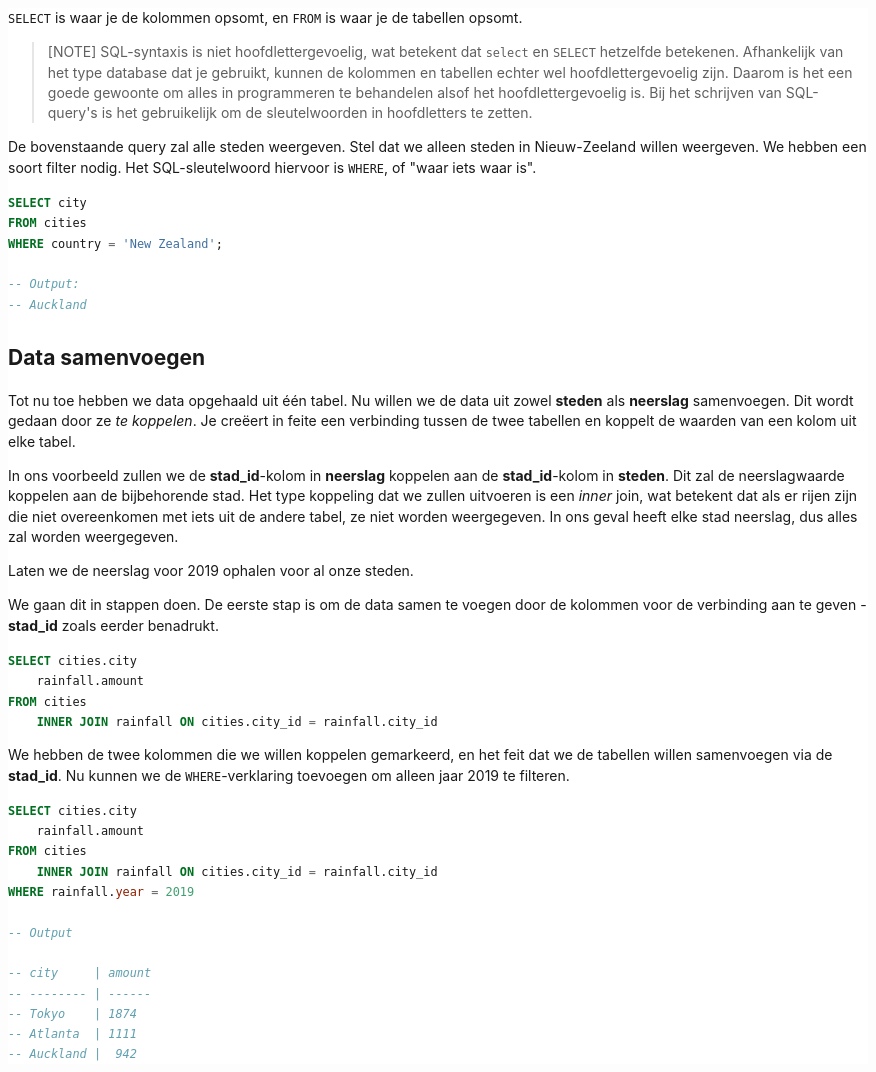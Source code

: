 `SELECT` is waar je de kolommen opsomt, en `FROM` is waar je de tabellen opsomt.

> [NOTE] SQL-syntaxis is niet hoofdlettergevoelig, wat betekent dat `select` en `SELECT` hetzelfde betekenen. Afhankelijk van het type database dat je gebruikt, kunnen de kolommen en tabellen echter wel hoofdlettergevoelig zijn. Daarom is het een goede gewoonte om alles in programmeren te behandelen alsof het hoofdlettergevoelig is. Bij het schrijven van SQL-query's is het gebruikelijk om de sleutelwoorden in hoofdletters te zetten.

De bovenstaande query zal alle steden weergeven. Stel dat we alleen steden in Nieuw-Zeeland willen weergeven. We hebben een soort filter nodig. Het SQL-sleutelwoord hiervoor is `WHERE`, of "waar iets waar is".

```sql
SELECT city
FROM cities
WHERE country = 'New Zealand';

-- Output:
-- Auckland
```

## Data samenvoegen

Tot nu toe hebben we data opgehaald uit één tabel. Nu willen we de data uit zowel **steden** als **neerslag** samenvoegen. Dit wordt gedaan door ze *te koppelen*. Je creëert in feite een verbinding tussen de twee tabellen en koppelt de waarden van een kolom uit elke tabel.

In ons voorbeeld zullen we de **stad_id**-kolom in **neerslag** koppelen aan de **stad_id**-kolom in **steden**. Dit zal de neerslagwaarde koppelen aan de bijbehorende stad. Het type koppeling dat we zullen uitvoeren is een *inner* join, wat betekent dat als er rijen zijn die niet overeenkomen met iets uit de andere tabel, ze niet worden weergegeven. In ons geval heeft elke stad neerslag, dus alles zal worden weergegeven.

Laten we de neerslag voor 2019 ophalen voor al onze steden.

We gaan dit in stappen doen. De eerste stap is om de data samen te voegen door de kolommen voor de verbinding aan te geven - **stad_id** zoals eerder benadrukt.

```sql
SELECT cities.city
    rainfall.amount
FROM cities
    INNER JOIN rainfall ON cities.city_id = rainfall.city_id
```

We hebben de twee kolommen die we willen koppelen gemarkeerd, en het feit dat we de tabellen willen samenvoegen via de **stad_id**. Nu kunnen we de `WHERE`-verklaring toevoegen om alleen jaar 2019 te filteren.

```sql
SELECT cities.city
    rainfall.amount
FROM cities
    INNER JOIN rainfall ON cities.city_id = rainfall.city_id
WHERE rainfall.year = 2019

-- Output

-- city     | amount
-- -------- | ------
-- Tokyo    | 1874
-- Atlanta  | 1111
-- Auckland |  942
```
